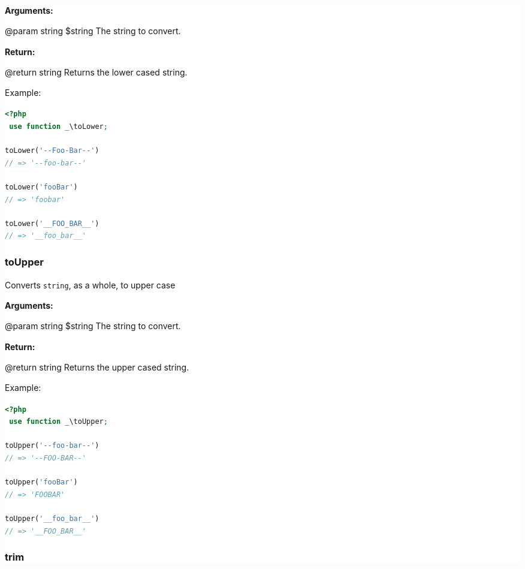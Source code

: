 **Arguments:**

@param string $string The string to convert.



**Return:**

@return string Returns the lower cased string.

Example:
```php
<?php
 use function _\toLower;

toLower('--Foo-Bar--')
// => '--foo-bar--'

toLower('fooBar')
// => 'foobar'

toLower('__FOO_BAR__')
// => '__foo_bar__'

```
### toUpper

Converts `string`, as a whole, to upper case




**Arguments:**

@param string $string The string to convert.



**Return:**

@return string Returns the upper cased string.

Example:
```php
<?php
 use function _\toUpper;

toUpper('--foo-bar--')
// => '--FOO-BAR--'

toUpper('fooBar')
// => 'FOOBAR'

toUpper('__foo_bar__')
// => '__FOO_BAR__'

```
### trim
